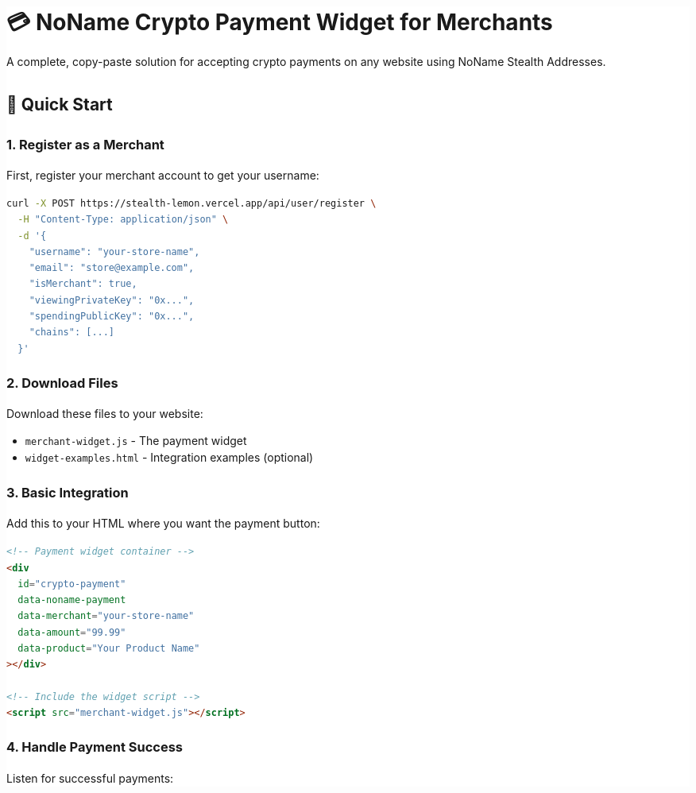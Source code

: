 # 💳 NoName Crypto Payment Widget for Merchants

A complete, copy-paste solution for accepting crypto payments on any website using NoName Stealth Addresses.

## 🚀 Quick Start

### 1. Register as a Merchant

First, register your merchant account to get your username:

```bash
curl -X POST https://stealth-lemon.vercel.app/api/user/register \
  -H "Content-Type: application/json" \
  -d '{
    "username": "your-store-name",
    "email": "store@example.com",
    "isMerchant": true,
    "viewingPrivateKey": "0x...",
    "spendingPublicKey": "0x...",
    "chains": [...]
  }'
```

### 2. Download Files

Download these files to your website:

- `merchant-widget.js` - The payment widget
- `widget-examples.html` - Integration examples (optional)

### 3. Basic Integration

Add this to your HTML where you want the payment button:

```html
<!-- Payment widget container -->
<div
  id="crypto-payment"
  data-noname-payment
  data-merchant="your-store-name"
  data-amount="99.99"
  data-product="Your Product Name"
></div>

<!-- Include the widget script -->
<script src="merchant-widget.js"></script>
```

### 4. Handle Payment Success

Listen for successful payments:

